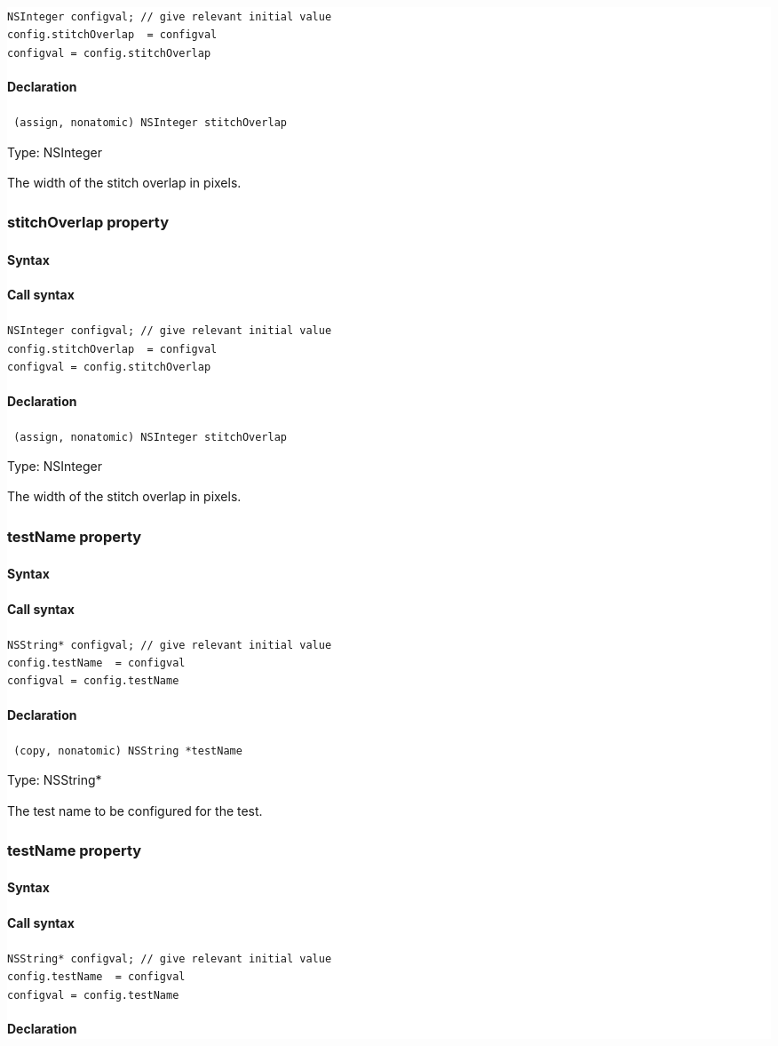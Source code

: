     NSInteger configval; // give relevant initial value
    config.stitchOverlap  = configval
    configval = config.stitchOverlap

#### Declaration

     (assign, nonatomic) NSInteger stitchOverlap

Type: NSInteger

The width of the stitch overlap in pixels.

### stitchOverlap property
#### Syntax
#### Call syntax

    NSInteger configval; // give relevant initial value
    config.stitchOverlap  = configval
    configval = config.stitchOverlap

#### Declaration

     (assign, nonatomic) NSInteger stitchOverlap

Type: NSInteger

The width of the stitch overlap in pixels.

### testName property
#### Syntax
#### Call syntax

    NSString* configval; // give relevant initial value
    config.testName  = configval
    configval = config.testName

#### Declaration

     (copy, nonatomic) NSString *testName

Type: NSString\*

The test name to be configured for the test.

### testName property
#### Syntax
#### Call syntax

    NSString* configval; // give relevant initial value
    config.testName  = configval
    configval = config.testName

#### Declaration
